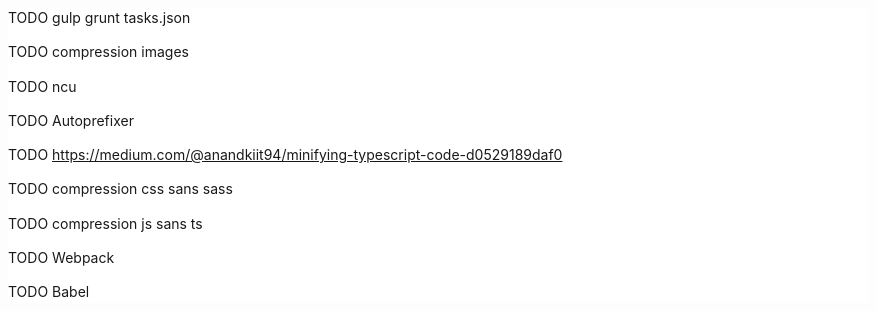 TODO gulp grunt tasks.json

TODO compression images

TODO ncu

TODO Autoprefixer

TODO <https://medium.com/@anandkiit94/minifying-typescript-code-d0529189daf0>

TODO compression css sans sass

TODO compression js sans ts

TODO Webpack

TODO Babel
